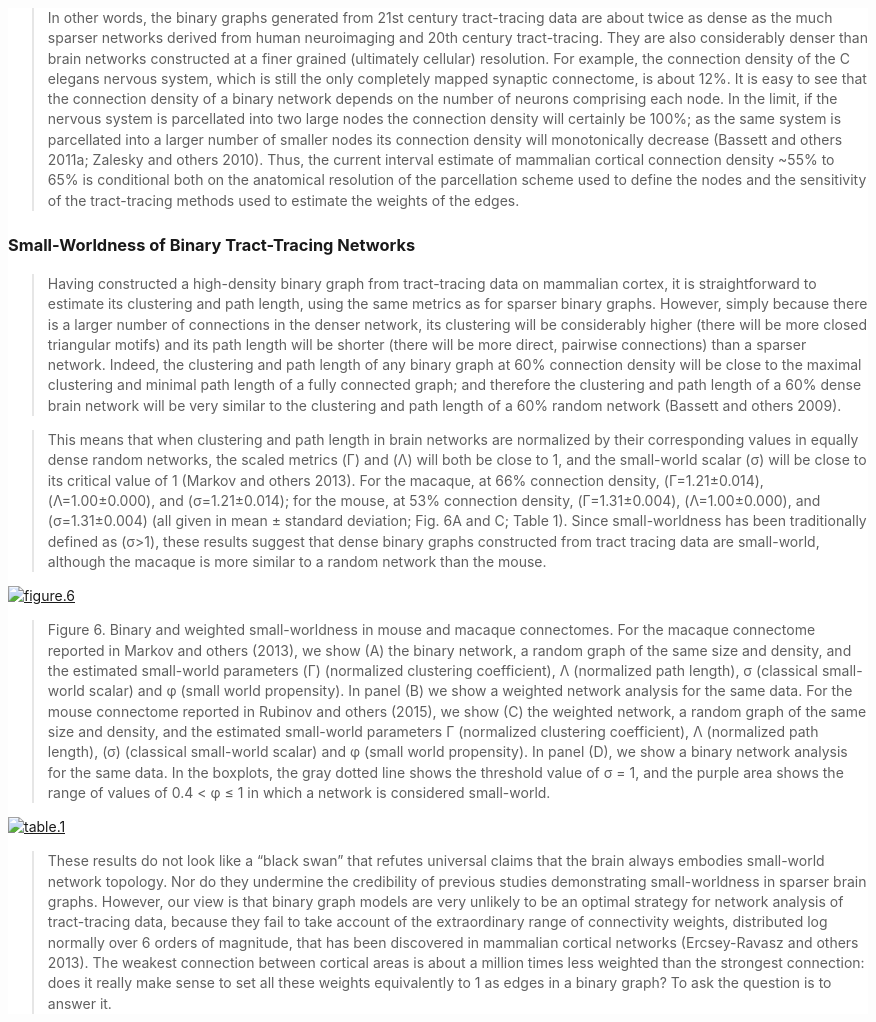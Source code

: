 > In other words, the binary graphs generated from 21st century tract-tracing data are about twice as dense as the much sparser networks derived from human neuroimaging and 20th century tract-tracing. They are also considerably denser than brain networks constructed at a finer grained (ultimately cellular) resolution. For example, the connection density of the C elegans nervous system, which is still the only completely mapped synaptic connectome, is about 12%. It is easy to see that the connection density of a binary network depends on the number of neurons comprising each node. In the limit, if the nervous system is parcellated into two large nodes the connection density will certainly be 100%; as the same system is parcellated into a larger number of smaller nodes its connection density will monotonically decrease (Bassett and others 2011a; Zalesky and others 2010). Thus, the current interval estimate of mammalian cortical connection density ~55% to 65% is conditional both on the anatomical resolution of the parcellation scheme used to define the nodes and the sensitivity of the tract-tracing methods used to estimate the weights of the edges.


### Small-Worldness of Binary Tract-Tracing Networks

> Having constructed a high-density binary graph from tract-tracing data on mammalian cortex, it is straightforward to estimate its clustering and path length, using the same metrics as for sparser binary graphs. However, simply because there is a larger number of connections in the denser network, its clustering will be considerably higher (there will be more closed triangular motifs) and its path length will be shorter (there will be more direct, pairwise connections) than a sparser network. Indeed, the clustering and path length of any binary graph at 60% connection density will be close to the maximal clustering and minimal path length of a fully connected graph; and therefore the clustering and path length of a 60% dense brain network will be very similar to the clustering and path length of a 60% random network (Bassett and others 2009).

> This means that when clustering and path length in brain networks are normalized by their corresponding values in equally dense random networks, the scaled metrics \(Γ\) and \(Λ\) will both be close to 1, and the small-world scalar \(σ\) will be close to its critical value of 1 (Markov and others 2013). For the macaque, at 66% connection density, \(Γ=1.21±0.014\), \(Λ=1.00±0.000\), and \(σ=1.21±0.014\); for the mouse, at 53% connection density, \(Γ=1.31±0.004\), \(Λ=1.00±0.000\), and \(σ=1.31±0.004\) (all given in mean ± standard deviation; Fig. 6A and C; Table 1). Since small-worldness has been traditionally defined as \(σ>1\), these results suggest that dense binary graphs constructed from tract tracing data are small-world, although the macaque is more similar to a random network than the mouse.

[![figure.6][fig06]][fig06]
> Figure 6. Binary and weighted small-worldness in mouse and macaque connectomes. For the macaque connectome reported in Markov and others (2013), we show (A) the binary network, a random graph of the same size and density, and the estimated small-world parameters \(Γ\) (normalized clustering coefficient), Λ (normalized path length), σ (classical small-world scalar) and φ (small world propensity). In panel (B) we show a weighted network analysis for the same data. For the mouse connectome reported in Rubinov and others (2015), we show (C) the weighted network, a random graph of the same size and density, and the estimated small-world parameters Γ (normalized clustering coefficient), Λ (normalized path length), \(σ\) (classical small-world scalar) and φ (small world propensity). In panel (D), we show a binary network analysis for the same data. In the boxplots, the gray dotted line shows the threshold value of σ = 1, and the purple area shows the range of values of 0.4 < φ ≤ 1 in which a network is considered small-world.

[![table.1][tbl01]][tbl01]

> These results do not look like a “black swan” that refutes universal claims that the brain always embodies small-world network topology. Nor do they undermine the credibility of previous studies demonstrating small-worldness in sparser brain graphs. However, our view is that binary graph models are very unlikely to be an optimal strategy for network analysis of tract-tracing data, because they fail to take account of the extraordinary range of connectivity weights, distributed log normally over 6 orders of magnitude, that has been discovered in mammalian cortical networks (Ercsey-Ravasz and others 2013). The weakest connection between cortical areas is about a million times less weighted than the strongest connection: does it really make sense to set all these weights equivalently to 1 as edges in a binary graph? To ask the question is to answer it.


[j]: https://latex.codecogs.com/gif.latex?\inline&space;j
[k]: https://latex.codecogs.com/gif.latex?\inline&space;k
[i]: https://latex.codecogs.com/gif.latex?\inline&space;i
[N]: https://latex.codecogs.com/gif.latex?\inline&space;N
[k\neq&space;j]: https://latex.codecogs.com/gif.latex?\inline&space;k\neq&space;j
[\frac{3}{3}=1]: https://latex.codecogs.com/gif.latex?\inline&space;\frac{3}{3}=1
[\frac{2}{3}=0.66]: https://latex.codecogs.com/gif.latex?\inline&space;\frac{2}{3}=0.66
[\frac{1}{3}=0.33]: https://latex.codecogs.com/gif.latex?\inline&space;\frac{1}{3}=0.33
[p=0]: https://latex.codecogs.com/gif.latex?\inline&space;p=0
[p=1]: https://latex.codecogs.com/gif.latex?\inline&space;p=1
[\sigma>1]: https://latex.codecogs.com/gif.latex?\sigma>1
[N=302]: https://latex.codecogs.com/gif.latex?\inline&space;N=302
[\frac{N^2-N}{2}=45451]: https://latex.codecogs.com/gif.latex?\inline&space;\frac{N^2-N}{2}=45451
[\Gamma\sim5.6]: https://latex.codecogs.com/gif.latex?\inline&space;\Gamma\sim5.6
[\Lambda\sim1.18]: https://latex.codecogs.com/gif.latex?\inline&space;\Lambda\sim1.18
[\sigma]: https://latex.codecogs.com/gif.latex?\sigma
[P_{i,j}]: https://latex.codecogs.com/gif.latex?P_{i,j}
[d_{i,j}]: https://latex.codecogs.com/gif.latex?d_{i,j}
[k_{i,j}]: https://latex.codecogs.com/gif.latex?k_{i,j}
[P_{i,j}\sim&space;f(d_{i,j})f(k_{i,j})]: https://latex.codecogs.com/gif.latex?P_{i,j}\sim&space;f(d_{i,j})f(k_{i,j})
[\Lambda]: https://latex.codecogs.com/gif.latex?\Lambda
[\Gamma]: https://latex.codecogs.com/gif.latex?\Gamma
[\sigma=\frac{\Gamma}{\Lambda}]: https://latex.codecogs.com/gif.latex?\sigma=\frac{\Gamma}{\Lambda}
[L]: https://latex.codecogs.com/gif.latex?L
[\frac{L_p}{L_o}]: https://latex.codecogs.com/gif.latex?\frac{L_p}{L_o}
[\frac{C_p}{C_o}]: https://latex.codecogs.com/gif.latex?\frac{C_p}{C_o}
[L_o]: https://latex.codecogs.com/gif.latex?L_o
[C_o]: https://latex.codecogs.com/gif.latex?C_o
[L_p]: https://latex.codecogs.com/gif.latex?L_p
[C_p]: https://latex.codecogs.com/gif.latex?C_p
[P]: https://latex.codecogs.com/gif.latex?P
[C]: https://latex.codecogs.com/gif.latex?C
[G=(V,E)]: https://latex.codecogs.com/gif.latex?G=(V,E)
[V]: https://latex.codecogs.com/gif.latex?V
[E]: https://latex.codecogs.com/gif.latex?E
[W]: https://latex.codecogs.com/gif.latex?W
[ij]: https://latex.codecogs.com/gif.latex?ij
[w_{i,j}]: https://latex.codecogs.com/gif.latex?w_{i,j}
[\tau]: https://latex.codecogs.com/gif.latex?\tau
[w_{i,j}≥\tau]: https://latex.codecogs.com/gif.latex?w_{i,j}≥\tau
[w_{i,j}<\tau]: https://latex.codecogs.com/gif.latex?w_{i,j}<\tau
[D]: https://latex.codecogs.com/gif.latex?D
[D=\frac{E}{\frac{N^2-N}{2}}]: https://latex.codecogs.com/gif.latex?D=\frac{E}{\frac{N^2-N}{2}}
[L=\frac{1}{N}\sum&space;l_{i,j}]: https://latex.codecogs.com/gif.latex?L=\frac{1}{N}\sum&space;l_{i,j}
[l_{i,j}]: https://latex.codecogs.com/gif.latex?l_{i,j}
[C=\frac{1}{N}\sum&space;c_{i,j}]: https://latex.codecogs.com/gif.latex?C=\frac{1}{N}\sum&space;c_{i,j}
[c_{i,j}]: https://latex.codecogs.com/gif.latex?c_{i,j}
[C_{\text{brain}}]: https://latex.codecogs.com/gif.latex?C_{\text{brain}}
[C_{\text{random}}]: https://latex.codecogs.com/gif.latex?C_{\text{random}}
[\Gamma=\frac{C_{\text{brain}}}{C_{\text{random}}}]: https://latex.codecogs.com/gif.latex?\Gamma=\frac{C_{\text{brain}}}{C_{\text{random}}}
[\Lambda=\frac{L_{\text{brain}}}{L_{\text{random}}}]: https://latex.codecogs.com/gif.latex?\Lambda=\frac{L_{\text{brain}}}{L_{\text{random}}}
[\sigma=\frac{\Gamma}{\Lambda}]: https://latex.codecogs.com/gif.latex?\sigma=\frac{\Gamma}{\Lambda}
[\Gamma>1]: https://latex.codecogs.com/gif.latex?\Gamma>1
[\Lambda\sim1]: https://latex.codecogs.com/gif.latex?\Lambda\sim1
[C_{\text{weighted}}=\frac{1}{k_i(k_i-1)}\sum_{j,k}(\hat{w}_{ij}\hat{w}_{jk}\hat{w}_{ik})^{\frac{1}{3}}]: https://latex.codecogs.com/gif.latex?C_{\text{weighted}}=\frac{1}{k_i(k_i-1)}\sum_{j,k}(\hat{w}_{ij}\hat{w}_{jk}\hat{w}_{ik})^{\frac{1}{3}}
[k_i]: https://latex.codecogs.com/gif.latex?k_i
[L_{\text{weighted}}=\frac{1}{N(N-1)}\sum_{i\neq&space;j}\delta_{ij}]: https://latex.codecogs.com/gif.latex?L_{\text{weighted}}=\frac{1}{N(N-1)}\sum_{i\neq&space;j}\delta_{ij}
[\delta_{ij}=\frac{1}{w_{ij}}]: https://latex.codecogs.com/gif.latex?\delta_{ij}=\frac{1}{w_{ij}}
[\sigma_{\text{weighted}}=\frac{\Gamma_{\text{weighted}}}{\Lambda_{\text{weighted}}}]: https://latex.codecogs.com/gif.latex?\sigma_{\text{weighted}}=\frac{\Gamma_{\text{weighted}}}{\Lambda_{\text{weighted}}}
[\Gamma_{\text{weighted}}>1]: https://latex.codecogs.com/gif.latex?\Gamma_{\text{weighted}}>1
[\Lambda_{\text{weighted}}\sim1]: https://latex.codecogs.com/gif.latex?\Lambda_{\text{weighted}}\sim1
[\sigma_{\text{weighted}}>1]: https://latex.codecogs.com/gif.latex?\sigma_{\text{weighted}}>1
[\gamma>>1]: https://latex.codecogs.com/gif.latex?\gamma>>1
[\lambda>1]: https://latex.codecogs.com/gif.latex?\lambda>1
[\phi]: https://latex.codecogs.com/gif.latex?\phi
[L_{\text{brain}}]: https://latex.codecogs.com/gif.latex?L_{\text{brain}}
[C_{\text{lattice}}]: https://latex.codecogs.com/gif.latex?C_{\text{lattice}}
[L_{\text{lattice}}]: https://latex.codecogs.com/gif.latex?L_{\text{lattice}}
[\phi=1-\sqrt{\frac{\Delta^2_C+\Delta^2_L}{2}}]: https://latex.codecogs.com/gif.latex?\phi=1-\sqrt{\frac{\Delta^2_C+\Delta^2_L}{2}}
[\Delta&space;C=\frac{C_{\text{lattice}}-C_{\text{brain}}}{C_{\text{lattice}}-C_{\text{random}}}]: https://latex.codecogs.com/gif.latex?\Delta&space;C=\frac{C_{\text{lattice}}-C_{\text{brain}}}{C_{\text{lattice}}-C_{\text{random}}}
[\Delta&space;L=\frac{L_{\text{brain}}-L_{\text{random}}}{L_{\text{lattice}}-L_{\text{random}}}]: https://latex.codecogs.com/gif.latex?\Delta&space;L=\frac{L_{\text{brain}}-L_{\text{random}}}{L_{\text{lattice}}-L_{\text{random}}}
[\Delta_{C/L}]: https://latex.codecogs.com/gif.latex?\Delta_{C/L}
[c_i:=\frac{L_i}{\frac{k_i(k_i-1)}{2}}]: https://latex.codecogs.com/gif.latex?c_i:=\frac{L_i}{\frac{k_i(k_i-1)}{2}}
[orig]: https://journals.sagepub.com/doi/10.1177/1073858416667720 "Bassett, D.S. and Bullmore, E.T., 2017. Small-world brain networks revisited. The Neuroscientist, 23(5), pp.499-516."
[mend]: https://www.mendeley.com/viewer/?fileId=20ffa31b-b0b8-9359-1c79-19b5e2dfe5db&documentId=98b4e3af-4e66-3b8c-9edf-55882df8982c
[figs]: .
[fig01]: https://journals.sagepub.com/na101/home/literatum/publisher/sage/journals/content/nroa/2017/nroa_23_5/1073858416667720/20170913/images/medium/10.1177_1073858416667720-fig1.gif ""
[fig02]: https://journals.sagepub.com/na101/home/literatum/publisher/sage/journals/content/nroa/2017/nroa_23_5/1073858416667720/20170913/images/medium/10.1177_1073858416667720-fig2.gif ""
[fig03]: https://journals.sagepub.com/na101/home/literatum/publisher/sage/journals/content/nroa/2017/nroa_23_5/1073858416667720/20170913/images/medium/10.1177_1073858416667720-fig3.gif ""
[fig04]: https://journals.sagepub.com/na101/home/literatum/publisher/sage/journals/content/nroa/2017/nroa_23_5/1073858416667720/20170913/images/medium/10.1177_1073858416667720-fig4.gif ""
[fig05]: https://journals.sagepub.com/na101/home/literatum/publisher/sage/journals/content/nroa/2017/nroa_23_5/1073858416667720/20170913/images/medium/10.1177_1073858416667720-fig5.gif ""
[fig06]: https://journals.sagepub.com/na101/home/literatum/publisher/sage/journals/content/nroa/2017/nroa_23_5/1073858416667720/20170913/images/medium/10.1177_1073858416667720-fig6.gif ""
[tbl01]: https://journals.sagepub.com/na101/home/literatum/publisher/sage/journals/content/nroa/2017/nroa_23_5/1073858416667720/20170913/images/medium/10.1177_1073858416667720-table1.gif ""
[fig07]: https://journals.sagepub.com/na101/home/literatum/publisher/sage/journals/content/nroa/2017/nroa_23_5/1073858416667720/20170913/images/medium/10.1177_1073858416667720-fig7.gif ""
[fig08]: https://journals.sagepub.com/na101/home/literatum/publisher/sage/journals/content/nroa/2017/nroa_23_5/1073858416667720/20170913/images/medium/10.1177_1073858416667720-fig8.gif ""
[ref01]: .
[1967MilgramS]: http://files.diario-de-bordo-redes-conecti.webnode.com/200000013-211982212c/AN%20EXPERIMENTAL%20STUDY%20by%20Travers%20and%20Milgram.pdf "Milgram, S., 1967. The small world problem. Psychology today, 2(1), pp.60-67."
[1979BollobásB]: .
[1985BollobásB]: .
[1986WhiteJG]: https://pdfs.semanticscholar.org/62d3/6f23580ae0c822ebc7de69ae603d85441bfc.pdf?_ga=2.198902187.568766748.1552464667-1255646428.1552464667 "White, J.G., Southgate, E., Thomson, J.N. and Brenner, S., 1986. The structure of the nervous system of the nematode Caenorhabditis elegans. Philos Trans R Soc Lond B Biol Sci, 314(1165), pp.1-340."
[1998StrogatzSH_WattsDJ]: http://leonidzhukov.net/hse/2014/socialnetworks/papers/watts-collective_dynamics-nature_1998.pdf "Watts, D.J. and Strogatz, S.H., 1998. Collective dynamics of ‘small-world’networks. nature, 393(6684), p.440."
[2004KötterR_SpornsO]: https://journals.plos.org/plosbiology/article?id=10.1371/journal.pbio.0020369 "Sporns, O. and Kötter, R., 2004. Motifs in brain networks. PLoS biology, 2(11), p.e369."
[2006BullmoreE_AchardS]: http://www.jneurosci.org/content/jneuro/26/1/63.full.pdf "Achard, S., Salvador, R., Whitcher, B., Suckling, J. and Bullmore, E.D., 2006. A resilient, low-frequency, small-world human brain functional network with highly connected association cortical hubs. Journal of Neuroscience, 26(1), pp.63-72."
[2006PrescottTJ_HumphriesMD]: https://www.ncbi.nlm.nih.gov/pmc/articles/PMC1560205/ "Humphries, M.D., Gurney, K. and Prescott, T.J., 2005. The brainstem reticular formation is a small-world, not scale-free, network. Proceedings of the Royal Society B: Biological Sciences, 273(1585), pp.503-511."
[2009CaoL_LiX]: https://journals.aps.org/pre/abstract/10.1103/PhysRevE.80.066101 "Li, X. and Cao, L., 2009. Largest Laplacian eigenvalue predicts the emergence of costly punishment in the evolutionary ultimatum game on networks. Physical Review E, 80(6), p.066101."
[2010BullmoreE_LynallME]: http://www.jneurosci.org/content/jneuro/30/28/9477.full.pdf "Lynall, M.E., Bassett, D.S., Kerwin, R., McKenna, P.J., Kitzbichler, M., Muller, U. and Bullmore, E., 2010. Functional connectivity and brain networks in schizophrenia. Journal of Neuroscience, 30(28), pp.9477-9487."
[2010DaffertshoferA_vanWijkBC]: .
[2011HaraN_KonishiK]: https://journals.aps.org/pre/abstract/10.1103/PhysRevE.83.036204 "Konishi, K. and Hara, N., 2011. Topology-free stability of a steady state in network systems with dynamic connections. Physical Review E, 83(3), p.036204."
[2011LaurientiPJ_TelesfordQK]: https://www.ncbi.nlm.nih.gov/pmc/articles/PMC3604768/ "Telesford, Q.K., Joyce, K.E., Hayasaka, S., Burdette, J.H. and Laurienti, P.J., 2011. The ubiquity of small-world networks. Brain connectivity, 1(5), pp.367-375."
[2011SpornsO]: https://mitpress.mit.edu/books/networks-brain "Sporns, O., 2010. Networks of the Brain. MIT press."
[2011SpornsO_RubinovM]: .
[2012AstolfiL_ToppiJ]: https://www.hindawi.com/journals/cmmm/2012/130985/abs/ "Toppi, J., de Vico Fallani, F., Vecchiato, G., Maglione, A.G., Cincotti, F., Mattia, D., Salinari, S., Babiloni, F. and Astolfi, L., 2012. How the statistical validation of functional connectivity patterns can prevent erroneous definition of small-world properties of a brain connectivity network. Computational and mathematical methods in medicine, 2012."
[2013KennedyH_MarkovNT]: https://www.ncbi.nlm.nih.gov/pmc/articles/PMC3905047/ "Markov, N.T., Ercsey-Ravasz, M., Van Essen, D.C., Knoblauch, K., Toroczkai, Z. and Kennedy, H., 2013. Cortical high-density counterstream architectures. Science, 342(6158), p.1238406."
[2013SiebenhuhnerF_BassettDS]: https://onlinelibrary.wiley.com/doi/abs/10.1002/9783527671632.ch07 "Bassett, D.S. and Siebenhühner, F., 2013. Multiscale network organization in the human brain. Multiscale Analysis and Nonlinear Dynamics, pp.179-204."
[2014VanDenHeuvelMP_SendenM]: https://repositori.upf.edu/bitstream/handle/10230/23126/Senden_Neuroimage.pdf?sequence=1&isAllowed=y "Senden, M., Deco, G., de Reus, M.A., Goebel, R. and van den Heuvel, M.P., 2014. Rich club organization supports a diverse set of functional network configurations. Neuroimage, 96, pp.174-182."
[2015BassettDS_MattarMG]: https://journals.plos.org/ploscompbiol/article?id=10.1371/journal.pcbi.1004533 "Mattar, M.G., Cole, M.W., Thompson-Schill, S.L. and Bassett, D.S., 2015. A functional cartography of cognitive systems. PLoS computational biology, 11(12), p.e1004533."
[2015KrioulovD_GulyásA]: https://www.nature.com/articles/ncomms8651?origin=ppub "Gulyás, A., Bíró, J.J., Kőrösi, A., Rétvári, G. and Krioukov, D., 2015. Navigable networks as Nash equilibria of navigation games. Nature communications, 6, p.7651."
[2016BassettDS_MuldoonSF]: https://journals.plos.org/ploscompbiol/article?id=10.1371/journal.pcbi.1005076 "Muldoon, S.F., Pasqualetti, F., Gu, S., Cieslak, M., Grafton, S.T., Vettel, J.M. and Bassett, D.S., 2016. Stimulation-based control of dynamic brain networks. PLoS computational biology, 12(9), p.e1005076."
[2016BetzelRF_SpornsO]: https://www.ncbi.nlm.nih.gov/pmc/articles/PMC4782188/ "Sporns, O. and Betzel, R.F., 2016. Modular brain networks. Annual review of psychology, 67, pp.613-640."
[2016FornitoA]: https://books.google.co.jp/books?hl=en&lr=&id=Hc-cBAAAQBAJ&oi=fnd&pg=PP1&dq=Fornito+2016&ots=AMBCDkYY6b&sig=6alKVgYUMXmOd7cRxkTn-8KCLQ8#v=onepage&q&f=false "Fornito, A., Zalesky, A. and Bullmore, E., 2016. Fundamentals of brain network analysis. Academic Press."
[2016SpornsO_BetzelRF]: https://www.sciencedirect.com/science/article/pii/S1053811915008563 "Betzel, R.F., Avena-Koenigsberger, A., Goñi, J., He, Y., De Reus, M.A., Griffa, A., Vértes, P.E., Mišic, B., Thiran, J.P., Hagmann, P. and Van Den Heuvel, M., 2016. Generative models of the human connectome. Neuroimage, 124, pp.1054-1064."